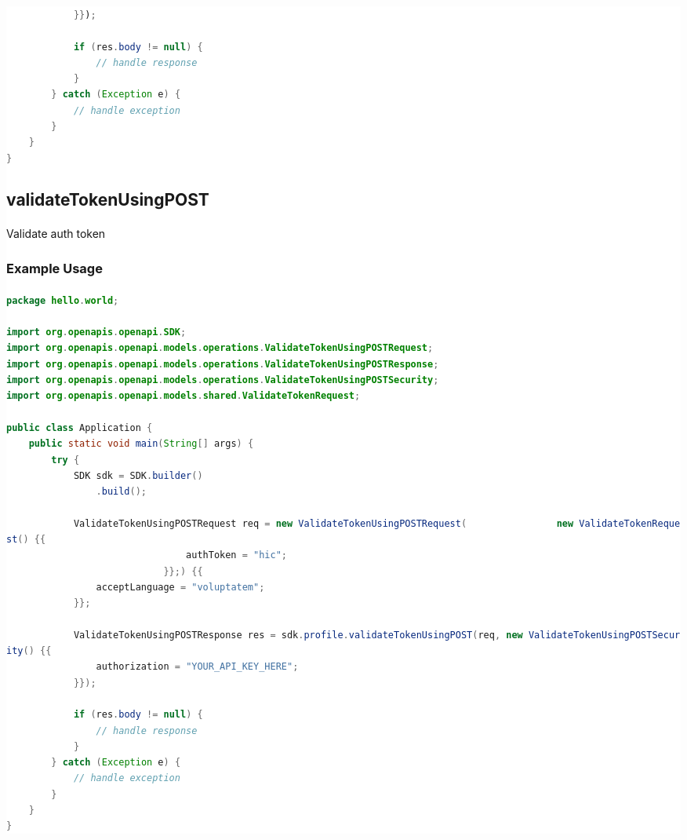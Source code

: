 ```java
            }});

            if (res.body != null) {
                // handle response
            }
        } catch (Exception e) {
            // handle exception
        }
    }
}
```

## validateTokenUsingPOST

Validate auth token

### Example Usage

```java
package hello.world;

import org.openapis.openapi.SDK;
import org.openapis.openapi.models.operations.ValidateTokenUsingPOSTRequest;
import org.openapis.openapi.models.operations.ValidateTokenUsingPOSTResponse;
import org.openapis.openapi.models.operations.ValidateTokenUsingPOSTSecurity;
import org.openapis.openapi.models.shared.ValidateTokenRequest;

public class Application {
    public static void main(String[] args) {
        try {
            SDK sdk = SDK.builder()
                .build();

            ValidateTokenUsingPOSTRequest req = new ValidateTokenUsingPOSTRequest(                new ValidateTokenRequest() {{
                                authToken = "hic";
                            }};) {{
                acceptLanguage = "voluptatem";
            }};            

            ValidateTokenUsingPOSTResponse res = sdk.profile.validateTokenUsingPOST(req, new ValidateTokenUsingPOSTSecurity() {{
                authorization = "YOUR_API_KEY_HERE";
            }});

            if (res.body != null) {
                // handle response
            }
        } catch (Exception e) {
            // handle exception
        }
    }
}
```
